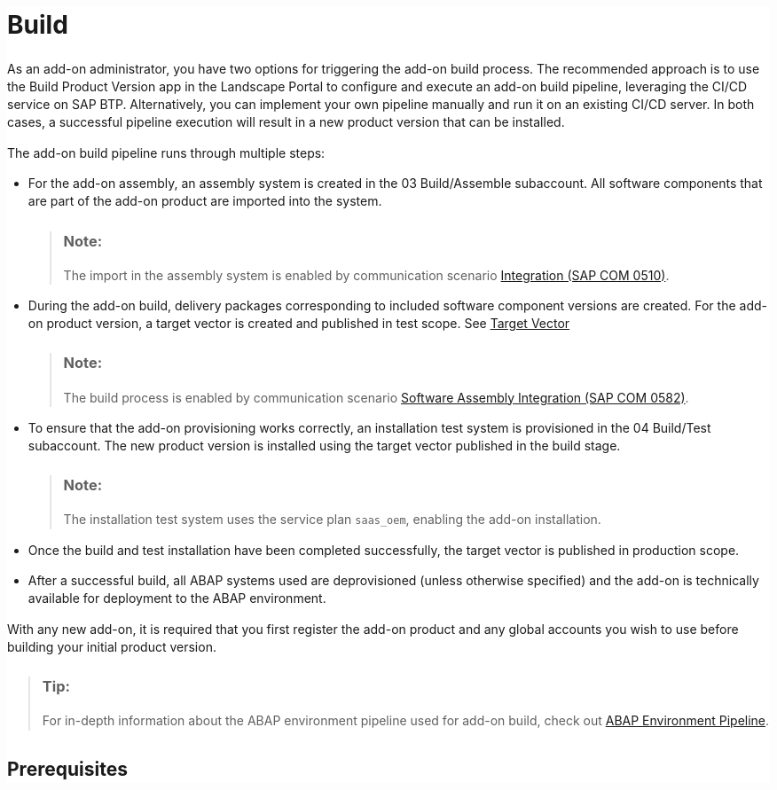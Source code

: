 

# Build



As an add-on administrator, you have two options for triggering the add-on build process. The recommended approach is to use the Build Product Version app in the Landscape Portal to configure and execute an add-on build pipeline, leveraging the CI/CD service on SAP BTP. Alternatively, you can implement your own pipeline manually and run it on an existing CI/CD server. In both cases, a successful pipeline execution will result in a new product version that can be installed.

The add-on build pipeline runs through multiple steps:

-   For the add-on assembly, an assembly system is created in the 03 Build/Assemble subaccount. All software components that are part of the add-on product are imported into the system.

    > ### Note:  
    > The import in the assembly system is enabled by communication scenario [Integration \(SAP COM 0510\)](https://help.sap.com/docs/btp/sap-business-technology-platform/test-integration-sap-com-0510?version=Cloud).

-   During the add-on build, delivery packages corresponding to included software component versions are created. For the add-on product version, a target vector is created and published in test scope. See [Target Vector](https://www.project-piper.io/scenarios/abapEnvironmentAddons/#target-vector)

    > ### Note:  
    > The build process is enabled by communication scenario [Software Assembly Integration \(SAP COM 0582\)](https://help.sap.com/docs/btp/sap-business-technology-platform/software-assembly-integration-sap-com-0582?version=Cloud).

-   To ensure that the add-on provisioning works correctly, an installation test system is provisioned in the 04 Build/Test subaccount. The new product version is installed using the target vector published in the build stage.

    > ### Note:  
    > The installation test system uses the service plan `saas_oem`, enabling the add-on installation.

-   Once the build and test installation have been completed successfully, the target vector is published in production scope.

-   After a successful build, all ABAP systems used are deprovisioned \(unless otherwise specified\) and the add-on is technically available for deployment to the ABAP environment.


With any new add-on, it is required that you first register the add-on product and any global accounts you wish to use before building your initial product version.

> ### Tip:  
> For in-depth information about the ABAP environment pipeline used for add-on build, check out [ABAP Environment Pipeline](https://help.sap.com/docs/btp/sap-business-technology-platform/concepts?version=Cloud#abap-environment-pipeline).



<a name="loio25049720bde447e395b3df0bc05e5a50__section_bl3_dv4_drb"/>

## Prerequisites
